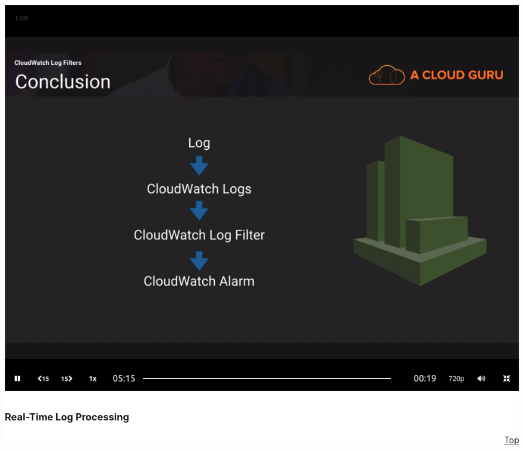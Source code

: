 ![](Screenshot%20from%202018-04-13%2018-45-46.png)
---

<a id="real-time"></a>

### Real-Time Log Processing
<p align="right"><a href="#top">Top</a></p>
